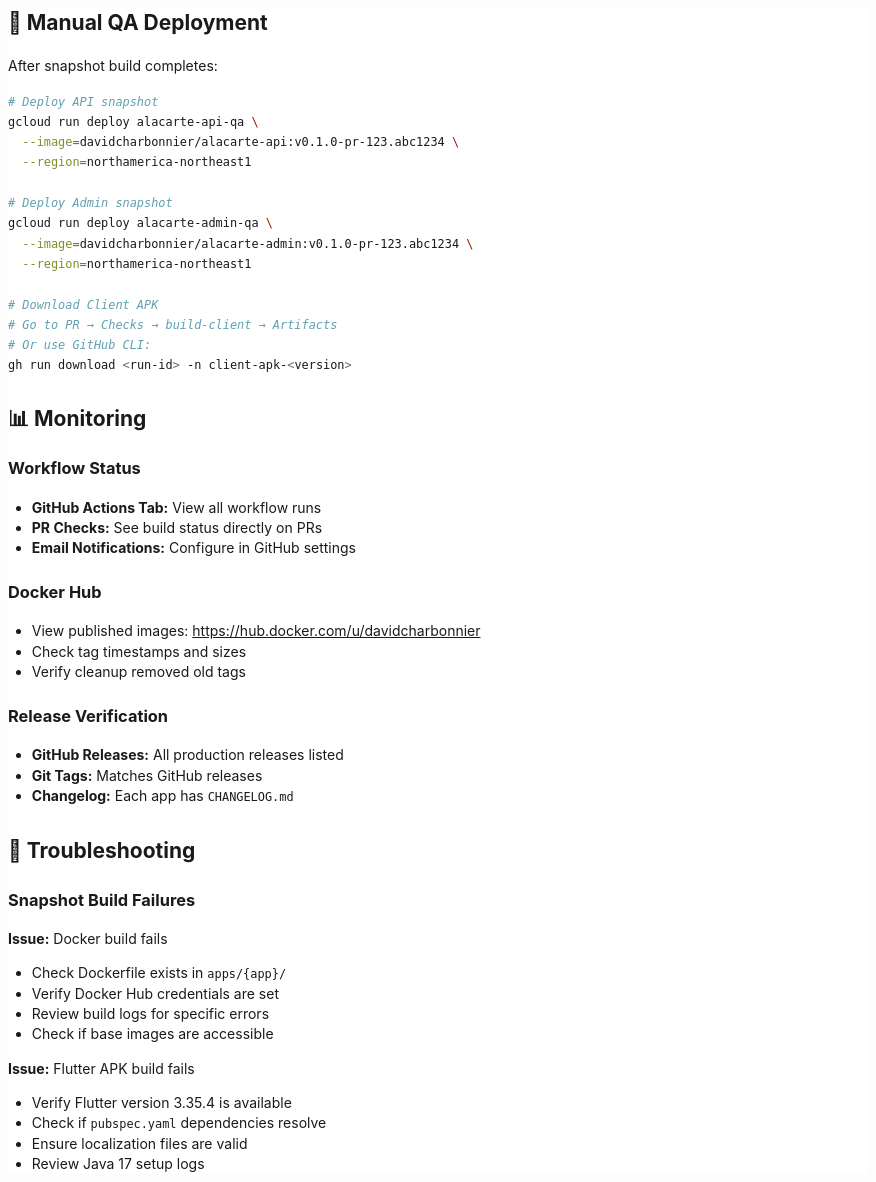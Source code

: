 ## 🧪 Manual QA Deployment

After snapshot build completes:

```bash
# Deploy API snapshot
gcloud run deploy alacarte-api-qa \
  --image=davidcharbonnier/alacarte-api:v0.1.0-pr-123.abc1234 \
  --region=northamerica-northeast1

# Deploy Admin snapshot
gcloud run deploy alacarte-admin-qa \
  --image=davidcharbonnier/alacarte-admin:v0.1.0-pr-123.abc1234 \
  --region=northamerica-northeast1

# Download Client APK
# Go to PR → Checks → build-client → Artifacts
# Or use GitHub CLI:
gh run download <run-id> -n client-apk-<version>
```

## 📊 Monitoring

### Workflow Status
- **GitHub Actions Tab:** View all workflow runs
- **PR Checks:** See build status directly on PRs
- **Email Notifications:** Configure in GitHub settings

### Docker Hub
- View published images: https://hub.docker.com/u/davidcharbonnier
- Check tag timestamps and sizes
- Verify cleanup removed old tags

### Release Verification
- **GitHub Releases:** All production releases listed
- **Git Tags:** Matches GitHub releases
- **Changelog:** Each app has `CHANGELOG.md`

## 🐛 Troubleshooting

### Snapshot Build Failures

**Issue:** Docker build fails
- Check Dockerfile exists in `apps/{app}/`
- Verify Docker Hub credentials are set
- Review build logs for specific errors
- Check if base images are accessible

**Issue:** Flutter APK build fails
- Verify Flutter version 3.35.4 is available
- Check if `pubspec.yaml` dependencies resolve
- Ensure localization files are valid
- Review Java 17 setup logs
